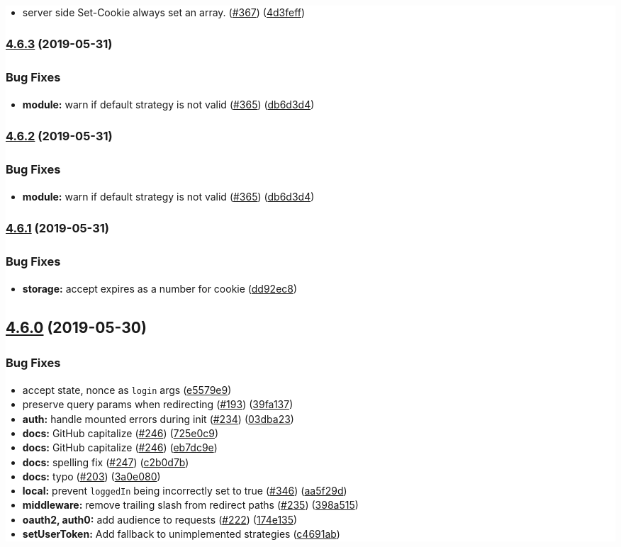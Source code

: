 * server side Set-Cookie always set an array. ([#367](https://github.com/nuxt-community/auth-module/issues/367)) ([4d3feff](https://github.com/nuxt-community/auth-module/commit/4d3feff))



### [4.6.3](https://github.com/nuxt-community/auth-module/compare/v4.6.1...v4.6.3) (2019-05-31)


### Bug Fixes

* **module:** warn if default strategy is not valid ([#365](https://github.com/nuxt-community/auth-module/issues/365)) ([db6d3d4](https://github.com/nuxt-community/auth-module/commit/db6d3d4))



### [4.6.2](https://github.com/nuxt-community/auth-module/compare/v4.6.1...v4.6.2) (2019-05-31)


### Bug Fixes

* **module:** warn if default strategy is not valid ([#365](https://github.com/nuxt-community/auth-module/issues/365)) ([db6d3d4](https://github.com/nuxt-community/auth-module/commit/db6d3d4))



### [4.6.1](https://github.com/nuxt-community/auth-module/compare/v4.6.0...v4.6.1) (2019-05-31)


### Bug Fixes

* **storage:** accept expires as a number for cookie ([dd92ec8](https://github.com/nuxt-community/auth-module/commit/dd92ec8))



## [4.6.0](https://github.com/nuxt-community/auth-module/compare/v4.5.2...v4.6.0) (2019-05-30)


### Bug Fixes

* accept state, nonce as `login` args ([e5579e9](https://github.com/nuxt-community/auth-module/commit/e5579e9))
* preserve query params when redirecting ([#193](https://github.com/nuxt-community/auth-module/issues/193)) ([39fa137](https://github.com/nuxt-community/auth-module/commit/39fa137))
* **auth:** handle mounted errors during init ([#234](https://github.com/nuxt-community/auth-module/issues/234)) ([03dba23](https://github.com/nuxt-community/auth-module/commit/03dba23))
* **docs:** GitHub capitalize ([#246](https://github.com/nuxt-community/auth-module/issues/246)) ([725e0c9](https://github.com/nuxt-community/auth-module/commit/725e0c9))
* **docs:** GitHub capitalize ([#246](https://github.com/nuxt-community/auth-module/issues/246)) ([eb7dc9e](https://github.com/nuxt-community/auth-module/commit/eb7dc9e))
* **docs:** spelling fix ([#247](https://github.com/nuxt-community/auth-module/issues/247)) ([c2b0d7b](https://github.com/nuxt-community/auth-module/commit/c2b0d7b))
* **docs:** typo ([#203](https://github.com/nuxt-community/auth-module/issues/203)) ([3a0e080](https://github.com/nuxt-community/auth-module/commit/3a0e080))
* **local:** prevent `loggedIn` being incorrectly set to true ([#346](https://github.com/nuxt-community/auth-module/issues/346)) ([aa5f29d](https://github.com/nuxt-community/auth-module/commit/aa5f29d))
* **middleware:** remove trailing slash from redirect paths ([#235](https://github.com/nuxt-community/auth-module/issues/235)) ([398a515](https://github.com/nuxt-community/auth-module/commit/398a515))
* **oauth2, auth0:** add audience to requests ([#222](https://github.com/nuxt-community/auth-module/issues/222)) ([174e135](https://github.com/nuxt-community/auth-module/commit/174e135))
* **setUserToken:** Add fallback to unimplemented strategies ([c4691ab](https://github.com/nuxt-community/auth-module/commit/c4691ab))